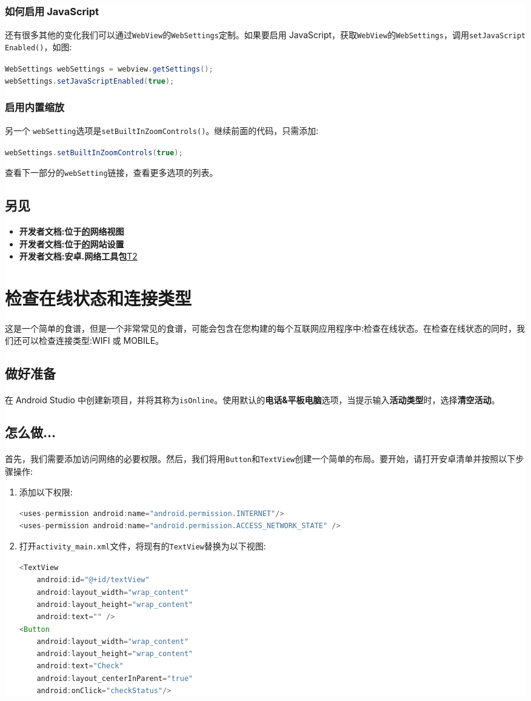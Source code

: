 ### 如何启用 JavaScript

还有很多其他的变化我们可以通过`WebView`的`WebSettings`定制。如果要启用 JavaScript，获取`WebView`的`WebSettings`，调用`setJavaScriptEnabled()`，如图:

```java
WebSettings webSettings = webview.getSettings();
webSettings.setJavaScriptEnabled(true);
```

### 启用内置缩放

另一个 `webSetting`选项是`setBuiltInZoomControls()`。继续前面的代码，只需添加:

```java
webSettings.setBuiltInZoomControls(true);
```

查看下一部分的`webSetting`链接，查看更多选项的列表。

## 另见

*   **开发者文档:位于[的](https://developer.android.com/reference/android/webkit/WebView.html)网络视图**
*   **开发者文档:位于[的](https://developer.android.com/reference/android/webkit/WebSettings.html)网站设置**
*   **开发者文档:安卓.网络工具包**[T2](https://developer.android.com/reference/android/webkit/package-summary.html)

# 检查在线状态和连接类型

这是一个简单的食谱，但是一个非常常见的食谱，可能会包含在您构建的每个互联网应用程序中:检查在线状态。在检查在线状态的同时，我们还可以检查连接类型:WIFI 或 MOBILE。

## 做好准备

在 Android Studio 中创建新项目，并将其称为`isOnline`。使用默认的**电话&平板电脑**选项，当提示输入**活动类型**时，选择**清空活动**。

## 怎么做...

首先，我们需要添加访问网络的必要权限。然后，我们将用`Button`和`TextView`创建一个简单的布局。要开始，请打开安卓清单并按照以下步骤操作:

1.  添加以下权限:

    ```java
    <uses-permission android:name="android.permission.INTERNET"/>
    <uses-permission android:name="android.permission.ACCESS_NETWORK_STATE" />
    ```

2.  打开`activity_main.xml`文件，将现有的`TextView`替换为以下视图:

    ```java
    <TextView
        android:id="@+id/textView"
        android:layout_width="wrap_content"
        android:layout_height="wrap_content"
        android:text="" />
    <Button
        android:layout_width="wrap_content"
        android:layout_height="wrap_content"
        android:text="Check"
        android:layout_centerInParent="true"
        android:onClick="checkStatus"/>
    ```
